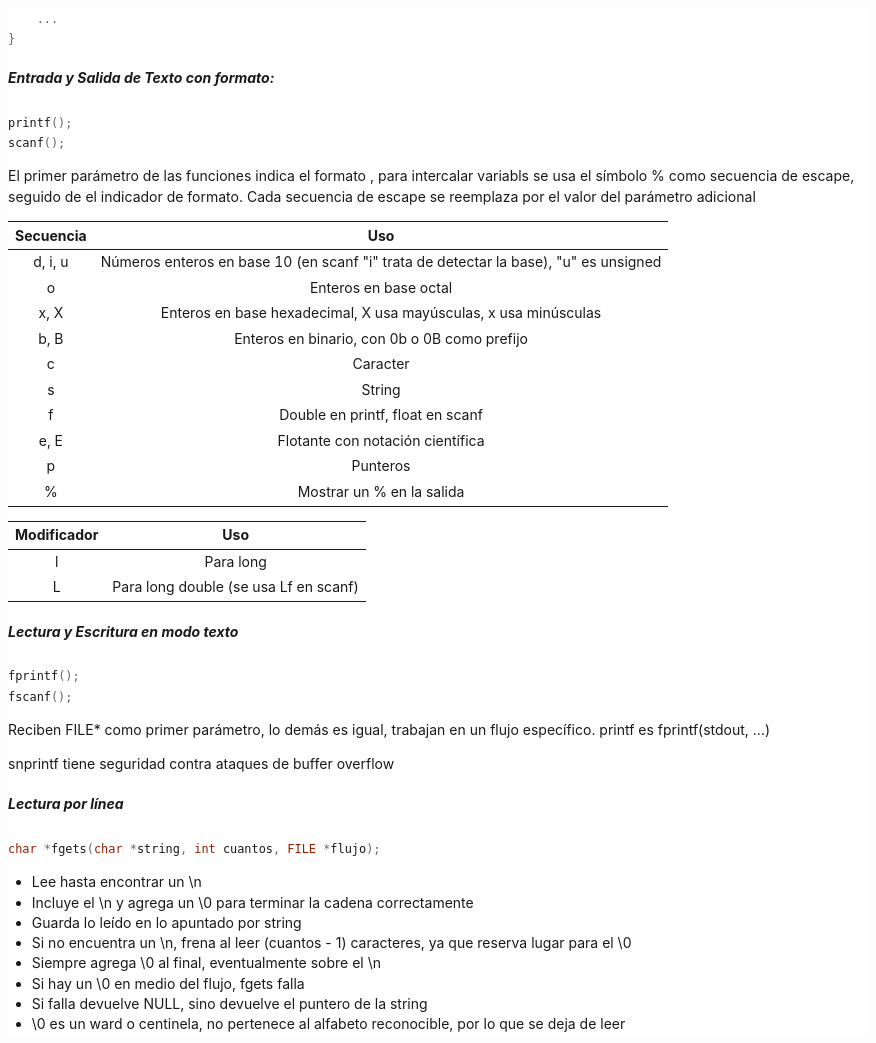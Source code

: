 ``` c
	...
}

```
##### Entrada y Salida de Texto con formato:

``` c
printf();
scanf();
```
El primer parámetro de las funciones indica el formato , para intercalar variabls se usa el símbolo % como secuencia de escape, seguido de el indicador de formato.
Cada secuencia de escape se reemplaza por el valor del parámetro adicional

| Secuencia |                                         Uso                                          |
| :-------: | :----------------------------------------------------------------------------------: |
|  d, i, u  | Números enteros en base 10 (en scanf "i" trata de detectar la base), "u" es unsigned |
|     o     |                                Enteros en base octal                                 |
|   x, X    |           Enteros en base hexadecimal, X usa mayúsculas, x usa minúsculas            |
|   b, B    |                     Enteros en binario, con 0b o 0B como prefijo                     |
|     c     |                                       Caracter                                       |
|     s     |                                        String                                        |
|     f     |                           Double en printf, float en scanf                           |
|   e, E    |                           Flotante con notación científica                           |
|     p     |                                       Punteros                                       |
|     %     |                              Mostrar un % en la salida                               |

| Modificador |                  Uso                  |
| :---------: | :-----------------------------------: |
|      l      |               Para long               |
|      L      | Para long double (se usa Lf en scanf) |
##### Lectura y Escritura en modo texto
```c
fprintf();
fscanf();
```
Reciben FILE* como primer parámetro, lo demás es igual, trabajan en un flujo específico. printf es fprintf(stdout, ...)

snprintf tiene seguridad contra ataques de buffer overflow

##### Lectura por línea
``` c
char *fgets(char *string, int cuantos, FILE *flujo);
```
- Lee hasta encontrar un \\n
- Incluye el \\n y agrega un \\0 para terminar la cadena correctamente
- Guarda lo leído en lo apuntado por string
- Si no encuentra un \\n, frena al leer (cuantos - 1) caracteres, ya que reserva lugar para el \\0
- Siempre agrega \\0 al final, eventualmente sobre el \\n
- Si hay un \\0 en medio del flujo, fgets falla
- Si falla devuelve NULL, sino devuelve el puntero de la string
- \\0 es un ward o centinela, no pertenece al alfabeto reconocible, por lo que se deja de leer
